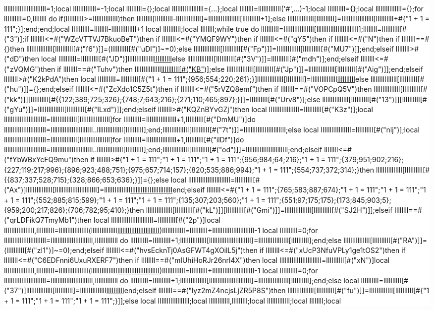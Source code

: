 IlllllIIllIIIllIlllllIII=1;local IIllIllIIIllI=-1;local lllIIlIll={};local IIlIllIIIIllllIlll={...};local lIlIlllI=llIlIlIlllIII('#',...)-1;local lIIIllIlII={};local llllIIIllIlIllI={};for lIIIllIlII=0,lIlIlllI do if(lIIIllIlII>=lIIlIIIllIllII)then lllIIlIll[lIIIllIlII-lIIlIIIllIllII]=IIlIllIIIIllllIlll[lIIIllIlII+1];else llllIIIllIlIllI[lIIIllIlII]=IIlIllIIIIllllIlll[lIIIllIlII+#{"1 + 1 = 111";}];end;end;local lIIIllIlII=lIlIlllI-lIIlIIIllIllII+1 local lIIIllIlII;local lIlIlllI;while true do lIIIllIlII=IlIIIllIIIlllIIIl[IlllllIIllIIIllIlllllIII];lIlIlllI=lIIIllIlII[#("3")];if lIlIlllI<=#("WZcVTTVJ7BkuoBeT")then if lIlIlllI<=#("YMQF9WY")then if lIlIlllI<=#("qY5")then if lIlIlllI<=#("N")then if lIlIlllI==#{}then llllIIIllIlIllI[lIIIllIlII[#("f6")]]=(lIIIllIlII[#("uDl")]~=0);else llllIIIllIlIllI[lIIIllIlII[#("Fp")]]=IIIIlIIIlIIIl[lIIIllIlII[#("MU7")]];end;elseif lIlIlllI>#("dD")then local lIIIllIlII=lIIIllIlII[#("JD")]llllIIIllIlIllI[lIIIllIlII](llllIIIllIlIllI[lIIIllIlII+1])else llllIIIllIlIllI[lIIIllIlII[#("3V")]]=lIIIllIlII[#("mdh")];end;elseif lIlIlllI<=#("zVQMG")then if lIlIlllI==#("Tuhv")then llllIIIllIlIllI[lIIIllIlII[#("KB")]]();else llllIIIllIlIllI[lIIIllIlII[#("Jp")]]=llllIIIllIlIllI[lIIIllIlII[#("Aig")]];end;elseif lIlIlllI>#("K2kPdA")then local lIIIllIlII=lIIIllIlII[#{"1 + 1 = 111";{956;554;220;261};}]llllIIIllIlIllI[lIIIllIlII]=llllIIIllIlIllI[lIIIllIlII](llllIIIllIlIllI[lIIIllIlII+1])else llllIIIllIlIllI[lIIIllIlII[#("hu")]]={};end;elseif lIlIlllI<=#("ZcXdo1C5Z5t")then if lIlIlllI<=#("5rVZQ8emf")then if lIlIlllI==#("VOPCpQ5V")then llllIIIllIlIllI[lIIIllIlII[#("kk")]][lIIIllIlII[#{{122;389;725;326};{748;7;643;216};{271;110;465;897};}]]=lIIIllIlII[#("Urv8")];else llllIIIllIlIllI[lIIIllIlII[#("13")]][lIIIllIlII[#("gYu")]]=llllIIIllIlIllI[lIIIllIlII[#("ILxd")]];end;elseif lIlIlllI>#("KQZnBYvGZj")then local IlIIIllIIIlllIIIl=lIIIllIlII[#("K3z")];local IlllllIIllIIIllIlllllIII=llllIIIllIlIllI[IlIIIllIIIlllIIIl]for lIIIllIlII=IlIIIllIIIlllIIIl+1,lIIIllIlII[#("DmMU")]do IlllllIIllIIIllIlllllIII=IlllllIIllIIIllIlllllIII..llllIIIllIlIllI[lIIIllIlII];end;llllIIIllIlIllI[lIIIllIlII[#("7t")]]=IlllllIIllIIIllIlllllIII;else local IlIIIllIIIlllIIIl=lIIIllIlII[#("nlj")];local IlllllIIllIIIllIlllllIII=llllIIIllIlIllI[IlIIIllIIIlllIIIl]for lIIIllIlII=IlIIIllIIIlllIIIl+1,lIIIllIlII[#("ilDf")]do IlllllIIllIIIllIlllllIII=IlllllIIllIIIllIlllllIII..llllIIIllIlIllI[lIIIllIlII];end;llllIIIllIlIllI[lIIIllIlII[#("od")]]=IlllllIIllIIIllIlllllIII;end;elseif lIlIlllI<=#("fYbWBxYcFQ9mu")then if lIlIlllI>#{"1 + 1 = 111";"1 + 1 = 111";"1 + 1 = 111";{956;984;64;216};"1 + 1 = 111";{379;951;902;216};{227;119;217;996};{896;923;488;751};{975;657;714;157};{820;535;886;994};"1 + 1 = 111";{554;737;372;314};}then llllIIIllIlIllI[lIIIllIlII[#{{837;337;528;715};{328;866;653;636};}]]={};else local IlllllIIllIIIllIlllllIII=lIIIllIlII[#("Ax")]llllIIIllIlIllI[IlllllIIllIIIllIlllllIII]=llllIIIllIlIllI[IlllllIIllIIIllIlllllIII](IllllIlIllIIIlIlIlIll(llllIIIllIlIllI,IlllllIIllIIIllIlllllIII+1,lIIIllIlII[#("MWJ")]))end;elseif lIlIlllI<=#{"1 + 1 = 111";{765;583;887;674};"1 + 1 = 111";"1 + 1 = 111";"1 + 1 = 111";{552;885;815;599};"1 + 1 = 111";"1 + 1 = 111";{135;307;203;560};"1 + 1 = 111";{551;97;175;175};{173;845;903;5};{959;200;217;826};{706;782;95;410};}then llllIIIllIlIllI[lIIIllIlII[#("kL")]][lIIIllIlII[#("Gmi")]]=llllIIIllIlIllI[lIIIllIlII[#("SJ2H")]];elseif lIlIlllI==#("qrLDFikQ7TmyMb1")then local IlllllIIllIIIllIlllllIII=lIIIllIlII[#("2p")]local IlIIIllIIIlllIIIl,lIIIllIlII=IlllllIlIllllIIIl(llllIIIllIlIllI[IlllllIIllIIIllIlllllIII](IllllIlIllIIIlIlIlIll(llllIIIllIlIllI,IlllllIIllIIIllIlllllIII+1,lIIIllIlII[#("W8l")])))IIllIllIIIllI=lIIIllIlII+IlllllIIllIIIllIlllllIII-1 local lIIIllIlII=0;for IlllllIIllIIIllIlllllIII=IlllllIIllIIIllIlllllIII,IIllIllIIIllI do lIIIllIlII=lIIIllIlII+1;llllIIIllIlIllI[IlllllIIllIIIllIlllllIII]=IlIIIllIIIlllIIIl[lIIIllIlII];end;else llllIIIllIlIllI[lIIIllIlII[#("RA")]]=(lIIIllIlII[#("zI1")]~=0);end;elseif lIlIlllI<=#("hvsEcknTj0AsGFWT4gXOilL5j")then if lIlIlllI<=#("xUcP3NfuVPLy1ge1tOS2")then if lIlIlllI<=#("C6EDFnni6UxuRXERF7")then if lIlIlllI==#("mlUhiHoRJr26nrl4X")then local IlllllIIllIIIllIlllllIII=lIIIllIlII[#("xN")]local IlIIIllIIIlllIIIl,lIIIllIlII=IlllllIlIllllIIIl(llllIIIllIlIllI[IlllllIIllIIIllIlllllIII](IllllIlIllIIIlIlIlIll(llllIIIllIlIllI,IlllllIIllIIIllIlllllIII+1,lIIIllIlII[#("9La")])))IIllIllIIIllI=lIIIllIlII+IlllllIIllIIIllIlllllIII-1 local lIIIllIlII=0;for IlllllIIllIIIllIlllllIII=IlllllIIllIIIllIlllllIII,IIllIllIIIllI do lIIIllIlII=lIIIllIlII+1;llllIIIllIlIllI[IlllllIIllIIIllIlllllIII]=IlIIIllIIIlllIIIl[lIIIllIlII];end;else local lIIIllIlII=lIIIllIlII[#("37")]llllIIIllIlIllI[lIIIllIlII]=llllIIIllIlIllI[lIIIllIlII](IllllIlIllIIIlIlIlIll(llllIIIllIlIllI,lIIIllIlII+1,IIllIllIIIllI))end;elseif lIlIlllI==#("lyz2mZ4ncjsLjZR5P8S")then llllIIIllIlIllI[lIIIllIlII[#("fu")]]=IIIIlIIIlIIIl[lIIIllIlII[#{"1 + 1 = 111";"1 + 1 = 111";"1 + 1 = 111";}]];else local IIlIllIIIIllllIlll;local lllIllIIlllI,lllIIlIll;local llIlIlIlllIII;local lIlIlllI;local